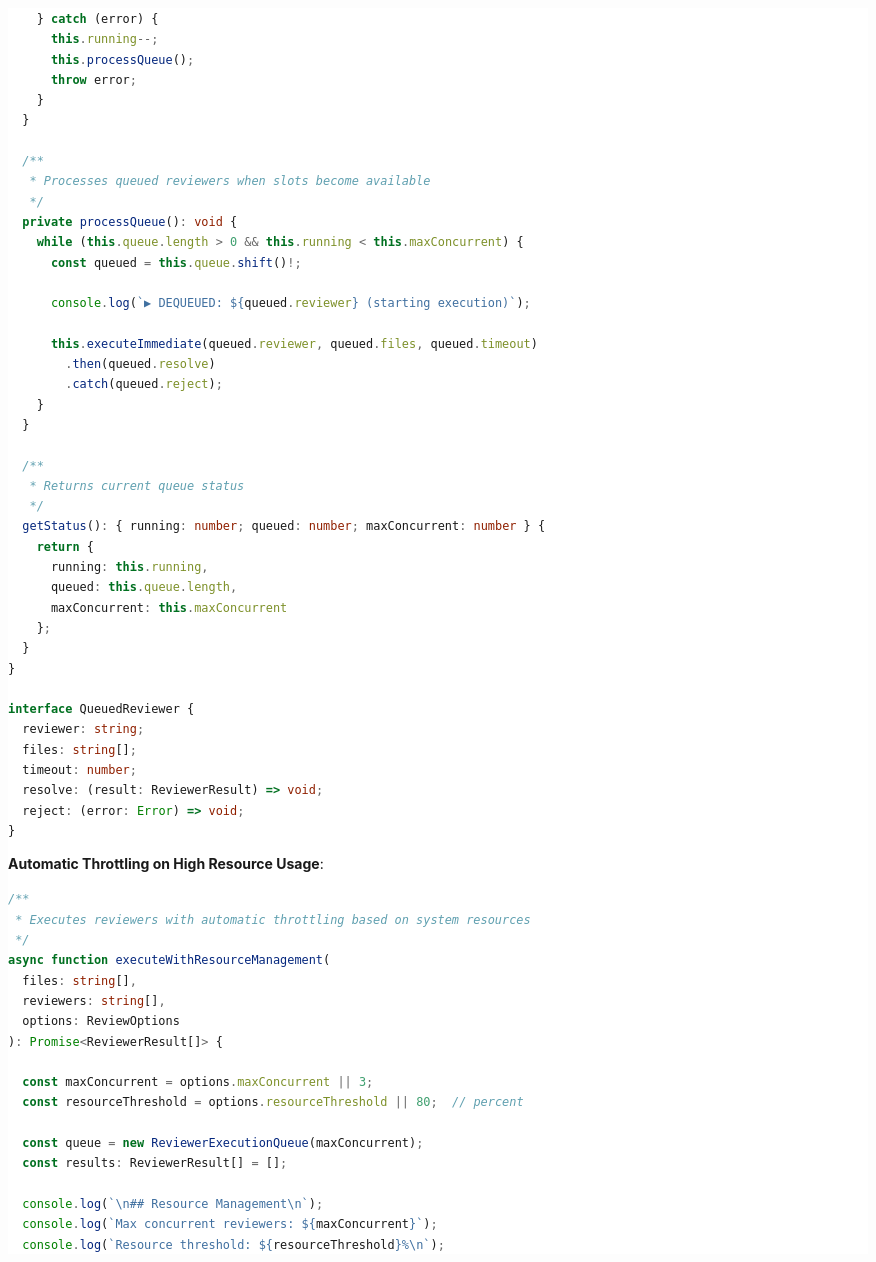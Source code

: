 ```typescript
    } catch (error) {
      this.running--;
      this.processQueue();
      throw error;
    }
  }

  /**
   * Processes queued reviewers when slots become available
   */
  private processQueue(): void {
    while (this.queue.length > 0 && this.running < this.maxConcurrent) {
      const queued = this.queue.shift()!;

      console.log(`▶️ DEQUEUED: ${queued.reviewer} (starting execution)`);

      this.executeImmediate(queued.reviewer, queued.files, queued.timeout)
        .then(queued.resolve)
        .catch(queued.reject);
    }
  }

  /**
   * Returns current queue status
   */
  getStatus(): { running: number; queued: number; maxConcurrent: number } {
    return {
      running: this.running,
      queued: this.queue.length,
      maxConcurrent: this.maxConcurrent
    };
  }
}

interface QueuedReviewer {
  reviewer: string;
  files: string[];
  timeout: number;
  resolve: (result: ReviewerResult) => void;
  reject: (error: Error) => void;
}
```

**Automatic Throttling on High Resource Usage**:

```typescript
/**
 * Executes reviewers with automatic throttling based on system resources
 */
async function executeWithResourceManagement(
  files: string[],
  reviewers: string[],
  options: ReviewOptions
): Promise<ReviewerResult[]> {

  const maxConcurrent = options.maxConcurrent || 3;
  const resourceThreshold = options.resourceThreshold || 80;  // percent

  const queue = new ReviewerExecutionQueue(maxConcurrent);
  const results: ReviewerResult[] = [];

  console.log(`\n## Resource Management\n`);
  console.log(`Max concurrent reviewers: ${maxConcurrent}`);
  console.log(`Resource threshold: ${resourceThreshold}%\n`);
```